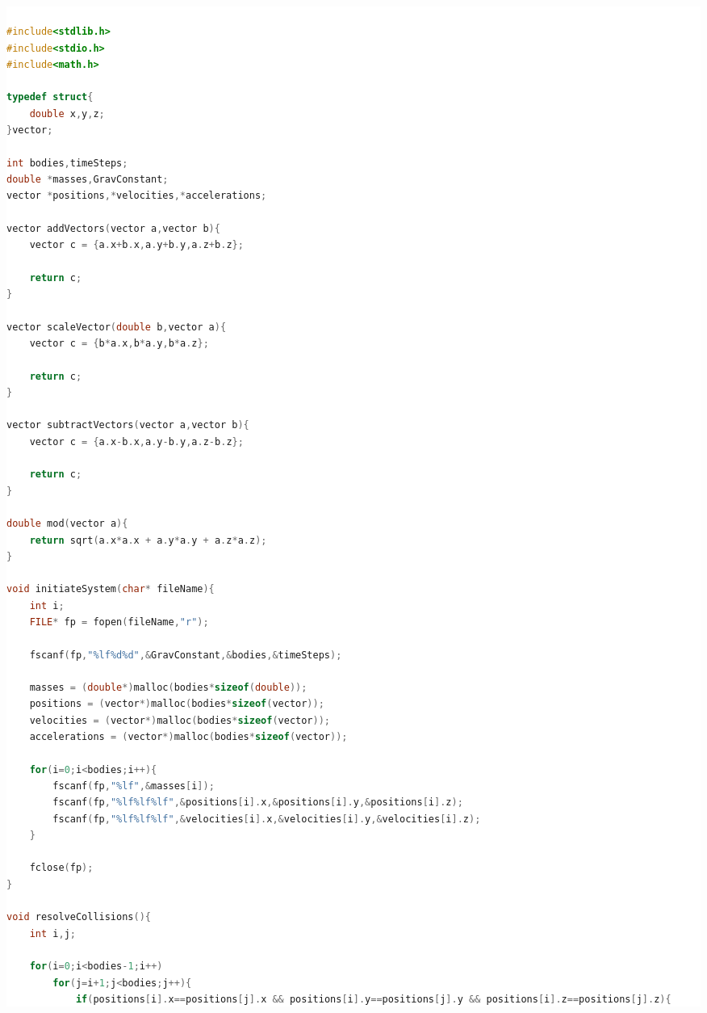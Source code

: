 
```C

#include<stdlib.h>
#include<stdio.h>
#include<math.h>

typedef struct{
	double x,y,z;
}vector;

int bodies,timeSteps;
double *masses,GravConstant;
vector *positions,*velocities,*accelerations;

vector addVectors(vector a,vector b){
	vector c = {a.x+b.x,a.y+b.y,a.z+b.z};

	return c;
}

vector scaleVector(double b,vector a){
	vector c = {b*a.x,b*a.y,b*a.z};

	return c;
}

vector subtractVectors(vector a,vector b){
	vector c = {a.x-b.x,a.y-b.y,a.z-b.z};

	return c;
}

double mod(vector a){
	return sqrt(a.x*a.x + a.y*a.y + a.z*a.z);
}

void initiateSystem(char* fileName){
	int i;
	FILE* fp = fopen(fileName,"r");

	fscanf(fp,"%lf%d%d",&GravConstant,&bodies,&timeSteps);

	masses = (double*)malloc(bodies*sizeof(double));
	positions = (vector*)malloc(bodies*sizeof(vector));
	velocities = (vector*)malloc(bodies*sizeof(vector));
	accelerations = (vector*)malloc(bodies*sizeof(vector));

	for(i=0;i<bodies;i++){
		fscanf(fp,"%lf",&masses[i]);
		fscanf(fp,"%lf%lf%lf",&positions[i].x,&positions[i].y,&positions[i].z);
		fscanf(fp,"%lf%lf%lf",&velocities[i].x,&velocities[i].y,&velocities[i].z);
	}

	fclose(fp);
}

void resolveCollisions(){
	int i,j;

	for(i=0;i<bodies-1;i++)
		for(j=i+1;j<bodies;j++){
			if(positions[i].x==positions[j].x && positions[i].y==positions[j].y && positions[i].z==positions[j].z){
```